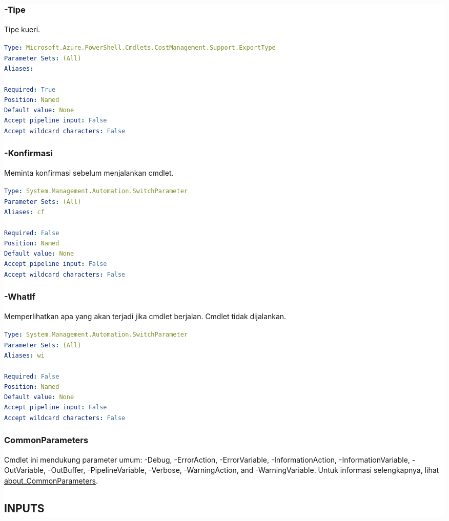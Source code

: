 ### -Tipe
Tipe kueri.

```yaml
Type: Microsoft.Azure.PowerShell.Cmdlets.CostManagement.Support.ExportType
Parameter Sets: (All)
Aliases:

Required: True
Position: Named
Default value: None
Accept pipeline input: False
Accept wildcard characters: False
```

### -Konfirmasi
Meminta konfirmasi sebelum menjalankan cmdlet.

```yaml
Type: System.Management.Automation.SwitchParameter
Parameter Sets: (All)
Aliases: cf

Required: False
Position: Named
Default value: None
Accept pipeline input: False
Accept wildcard characters: False
```

### -WhatIf
Memperlihatkan apa yang akan terjadi jika cmdlet berjalan.
Cmdlet tidak dijalankan.

```yaml
Type: System.Management.Automation.SwitchParameter
Parameter Sets: (All)
Aliases: wi

Required: False
Position: Named
Default value: None
Accept pipeline input: False
Accept wildcard characters: False
```

### CommonParameters
Cmdlet ini mendukung parameter umum: -Debug, -ErrorAction, -ErrorVariable, -InformationAction, -InformationVariable, -OutVariable, -OutBuffer, -PipelineVariable, -Verbose, -WarningAction, and -WarningVariable. Untuk informasi selengkapnya, lihat [about_CommonParameters](http://go.microsoft.com/fwlink/?LinkID=113216).

## INPUTS

